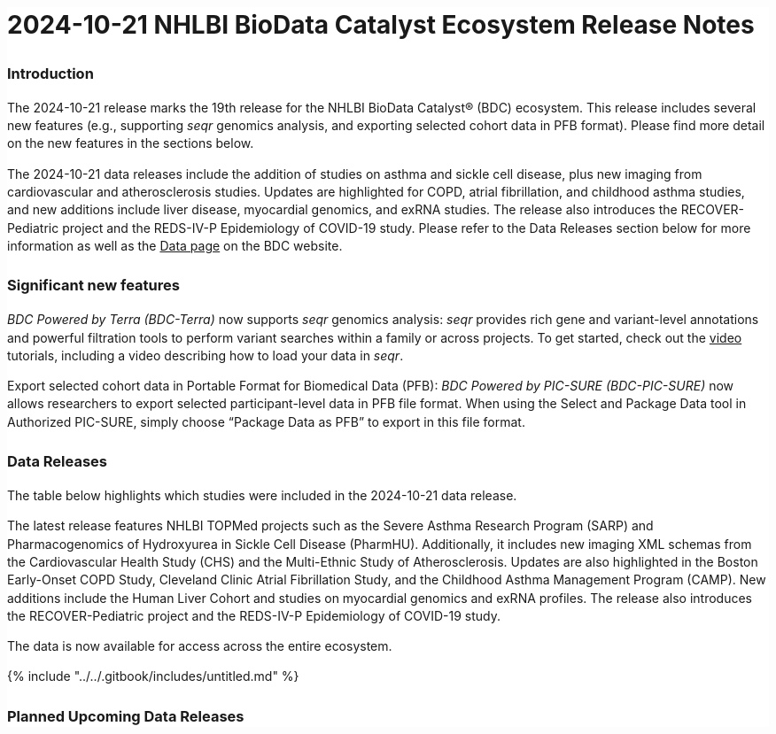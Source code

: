 # 2024-10-21 NHLBI BioData Catalyst Ecosystem Release Notes

### **Introduction**

The 2024-10-21 release marks the 19th release for the NHLBI BioData Catalyst® (BDC) ecosystem. This release includes several new features (e.g., supporting _seqr_ genomics analysis, and exporting selected cohort data in PFB format). Please find more detail on the new features in the sections below.

The 2024-10-21 data releases include the addition of studies on asthma and sickle cell disease, plus new imaging from cardiovascular and atherosclerosis studies. Updates are highlighted for COPD, atrial fibrillation, and childhood asthma studies, and new additions include liver disease, myocardial genomics, and exRNA studies. The release also introduces the RECOVER-Pediatric project and the REDS-IV-P Epidemiology of COVID-19 study. Please refer to the Data Releases section below for more information as well as the [Data page](https://biodatacatalyst.nhlbi.nih.gov/resources/data) on the BDC website.

### **Significant new features**

_BDC Powered by Terra (BDC-Terra)_ now supports _seqr_ genomics analysis: _seqr_ provides rich gene and variant-level annotations and powerful filtration tools to perform variant searches within a family or across projects. To get started, check out the [video](https://cmg.broadinstitute.org/using-seqr) tutorials, including a video describing how to load your data in _seqr_.

Export selected cohort data in Portable Format for Biomedical Data (PFB): _BDC Powered by PIC-SURE (BDC-PIC-SURE)_ now allows researchers to export selected participant-level data in PFB file format. When using the Select and Package Data tool in Authorized PIC-SURE, simply choose “Package Data as PFB” to export in this file format.

### **Data Releases**

The table below highlights which studies were included in the 2024-10-21 data release.

The latest release features NHLBI TOPMed projects such as the Severe Asthma Research Program (SARP) and Pharmacogenomics of Hydroxyurea in Sickle Cell Disease (PharmHU). Additionally, it includes new imaging XML schemas from the Cardiovascular Health Study (CHS) and the Multi-Ethnic Study of Atherosclerosis. Updates are also highlighted in the Boston Early-Onset COPD Study, Cleveland Clinic Atrial Fibrillation Study, and the Childhood Asthma Management Program (CAMP). New additions include the Human Liver Cohort and studies on myocardial genomics and exRNA profiles. The release also introduces the RECOVER-Pediatric project and the REDS-IV-P Epidemiology of COVID-19 study.

The data is now available for access across the entire ecosystem.

{% include "../../.gitbook/includes/untitled.md" %}

### **Planned Upcoming Data Releases**
